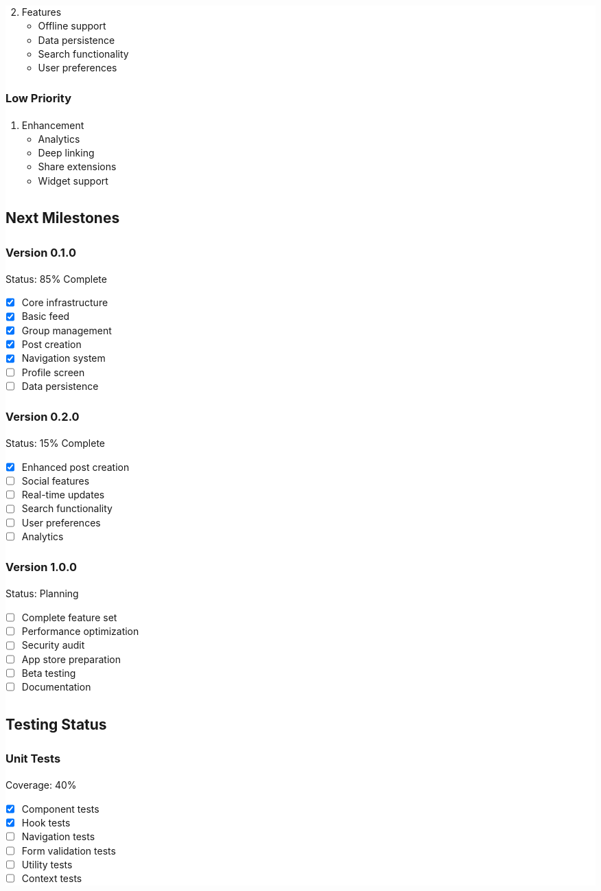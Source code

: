 2. Features
   - Offline support
   - Data persistence
   - Search functionality
   - User preferences

### Low Priority
1. Enhancement
   - Analytics
   - Deep linking
   - Share extensions
   - Widget support

## Next Milestones

### Version 0.1.0
Status: 85% Complete
- [x] Core infrastructure
- [x] Basic feed
- [x] Group management
- [x] Post creation
- [x] Navigation system
- [ ] Profile screen
- [ ] Data persistence

### Version 0.2.0
Status: 15% Complete
- [x] Enhanced post creation
- [ ] Social features
- [ ] Real-time updates
- [ ] Search functionality
- [ ] User preferences
- [ ] Analytics

### Version 1.0.0
Status: Planning
- [ ] Complete feature set
- [ ] Performance optimization
- [ ] Security audit
- [ ] App store preparation
- [ ] Beta testing
- [ ] Documentation

## Testing Status

### Unit Tests
Coverage: 40%
- [x] Component tests
- [x] Hook tests
- [ ] Navigation tests
- [ ] Form validation tests
- [ ] Utility tests
- [ ] Context tests
